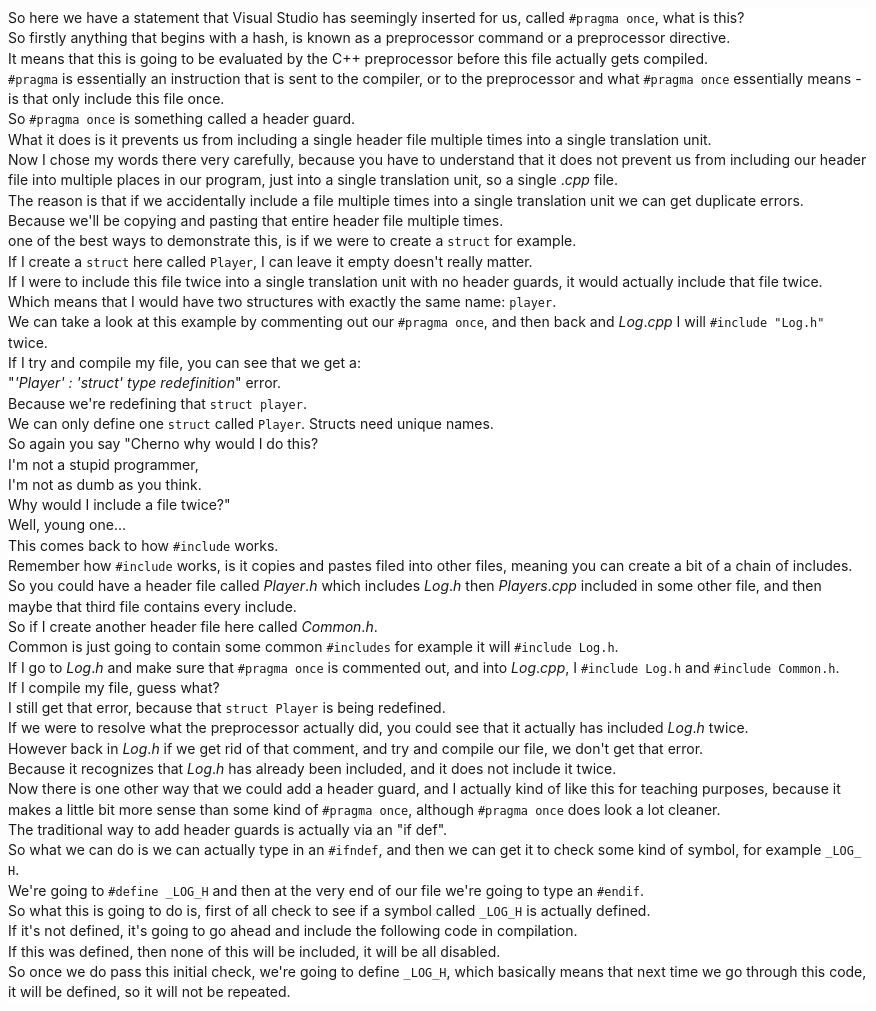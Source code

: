 So here we have a statement that Visual Studio has seemingly inserted for us, called `#pragma once`, what is this?  
So firstly anything that begins with a hash, is known as a preprocessor command or a preprocessor directive.  
It means that this is going to be evaluated by the C++ preprocessor before this file actually gets compiled.  
`#pragma` is essentially an instruction that is sent to the compiler, or to the preprocessor and what `#pragma once` essentially means - is that only include this file once.  
So `#pragma once` is something called a header guard.  
What it does is it prevents us from including a single header file multiple times into a single translation unit.  
Now I chose my words there very carefully, because you have to understand that it does not prevent us from including our header file into multiple places in our program, just into a single translation unit, so a single $.cpp$ file.  
The reason is that if we accidentally include a file multiple times into a single translation unit we can get duplicate errors.  
Because we'll be copying and pasting that entire header file multiple times.  
one of the best ways to demonstrate this, is if we were to create a `struct` for example.  
If I create a `struct` here called `Player`, I can leave it empty doesn't really matter.  
If I were to include this file twice into a single translation unit with no header guards, it would actually include that file twice.  
Which means that I would have two structures with exactly the same name: `player`.  
We can take a look at this example by commenting out our `#pragma once`, and then back and $Log.cpp$ I will `#include "Log.h"` twice.  
If I try and compile my file, you can see that we get a:  
"_'Player' : 'struct' type redefinition_" error.  
Because we're redefining that `struct player`.  
We can only define one `struct` called `Player`. Structs need unique names.  
So again you say "Cherno why would I do this?  
I'm not a stupid programmer,  
I'm not as dumb as you think.  
Why would I include a file twice?"  
Well, young one...  
This comes back to how `#include` works.  
Remember how `#include` works, is it copies and pastes filed into other files, meaning you can create a bit of a chain of includes.  
So you could have a header file called $Player.h$ which includes $Log.h$ then $Players.cpp$ included in some other file, and then maybe that third file contains every include.  
So if I create another header file here called $Common.h$.  
Common is just going to contain some common `#includes` for example it will `#include Log.h`.  
If I go to $Log.h$ and make sure that `#pragma once` is commented out, and into $Log.cpp$, I `#include Log.h` and `#include Common.h`.  
If I compile my file, guess what?  
I still get that error, because that `struct Player` is being redefined.  
If we were to resolve what the preprocessor actually did, you could see that it actually has included $Log.h$ twice.  
However back in $Log.h$ if we get rid of that comment, and try and compile our file, we don't get that error.  
Because it recognizes that $Log.h$ has already been included, and it does not include it twice.  
Now there is one other way that we could add a header guard, and I actually kind of like this for teaching purposes, because it makes a little bit more sense than some kind of `#pragma once`, although `#pragma once` does look a lot cleaner.  
The traditional way to add header guards is actually via an "if def".  
So what we can do is we can actually type in an `#ifndef`, and then we can get it to check some kind of symbol, for example `_LOG_H`.  
We're going to `#define _LOG_H` and then at the very end of our file we're going to type an `#endif`.  
So what this is going to do is, first of all check to see if a symbol called `_LOG_H` is actually defined.  
If it's not defined, it's going to go ahead and include the following code in compilation.  
If this was defined, then none of this will be included, it will be all disabled.  
So once we do pass this initial check, we're going to define `_LOG_H`, which basically means that next time we go through this code, it will be defined, so it will not be repeated.  